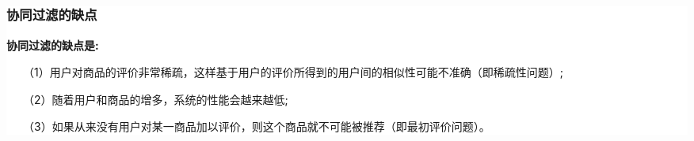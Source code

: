 ### 协同过滤的缺点

**协同过滤的缺点是:**

　　（1）用户对商品的评价非常稀疏，这样基于用户的评价所得到的用户间的相似性可能不准确（即稀疏性问题）;

　　（2）随着用户和商品的增多，系统的性能会越来越低;

　　（3）如果从来没有用户对某一商品加以评价，则这个商品就不可能被推荐（即最初评价问题）。


